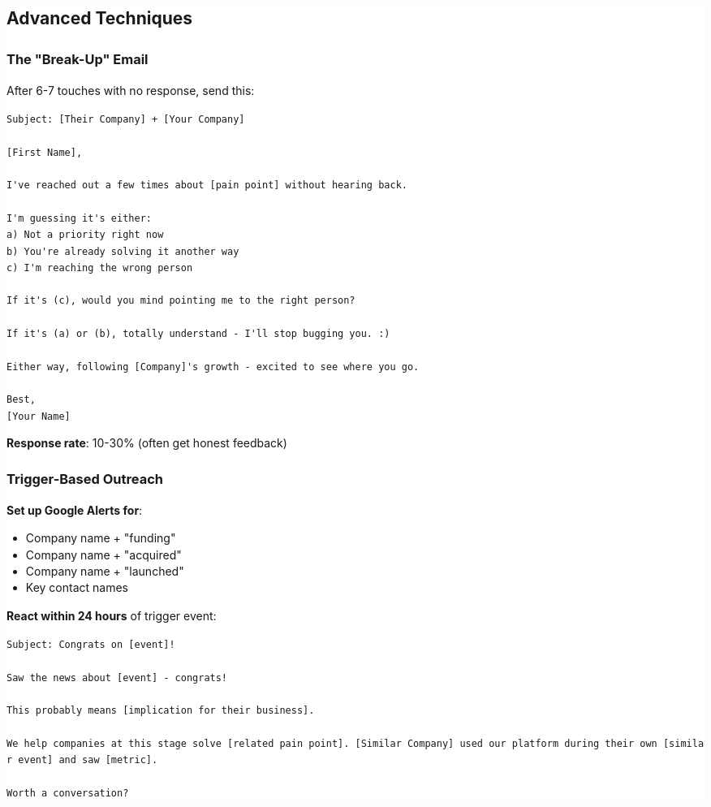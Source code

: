 
## Advanced Techniques

### The "Break-Up" Email

After 6-7 touches with no response, send this:

```
Subject: [Their Company] + [Your Company]

[First Name],

I've reached out a few times about [pain point] without hearing back.

I'm guessing it's either:
a) Not a priority right now
b) You're already solving it another way
c) I'm reaching the wrong person

If it's (c), would you mind pointing me to the right person?

If it's (a) or (b), totally understand - I'll stop bugging you. :)

Either way, following [Company]'s growth - excited to see where you go.

Best,
[Your Name]
```

**Response rate**: 10-30% (often get honest feedback)

### Trigger-Based Outreach

**Set up Google Alerts for**:
- Company name + "funding"
- Company name + "acquired"
- Company name + "launched"
- Key contact names

**React within 24 hours** of trigger event:

```
Subject: Congrats on [event]!

Saw the news about [event] - congrats!

This probably means [implication for their business].

We help companies at this stage solve [related pain point]. [Similar Company] used our platform during their own [similar event] and saw [metric].

Worth a conversation?
```
